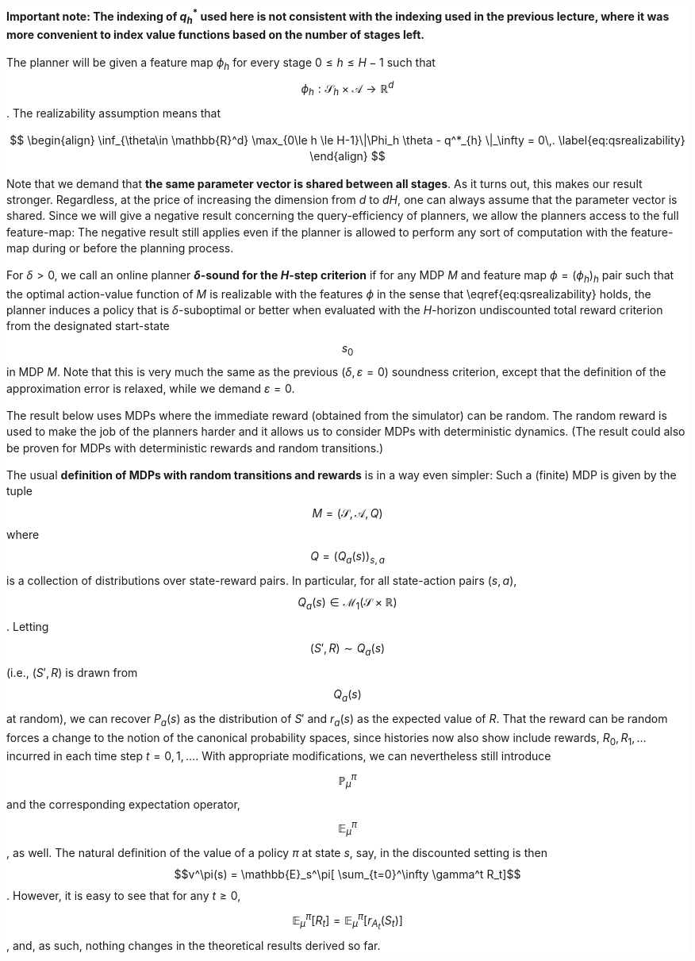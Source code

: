 **Important note: The indexing of $q^*_h$ used here is not consistent with the indexing used in the previous lecture, where it was more convenient to index value functions based on the number of stages left.**

The planner will be given a feature map $\phi_h$ for every stage $0\le h\le H-1$
such that
$$\phi_h:\mathcal{S}_h \times \mathcal{A} \to \mathbb{R}^d$$.
The realizability assumption means that

$$
\begin{align}
\inf_{\theta\in \mathbb{R}^d} \max_{0\le h \le H-1}\|\Phi_h \theta - q^*_{h} \|_\infty = 0\,.
\label{eq:qsrealizability}
\end{align}
$$

Note that we demand that **the same parameter vector is shared between all stages**. As it turns out, this makes our result stronger. Regardless, at the price of increasing the dimension from $d$ to $dH$, one can always assume that the parameter vector is shared. Since we will give a negative result concerning the query-efficiency of planners, we allow the planners access to the full feature-map: The negative result still applies even if the planner is allowed to perform any sort of computation with the feature-map during or before the planning process.

For $\delta>0$, we call an online planner **$\delta$-sound for the $H$-step criterion** if for any MDP $M$ and feature map $\phi = (\phi_h)_h$ pair such that the optimal action-value function of $M$ is realizable with the features $\phi$ in the sense that \eqref{eq:qsrealizability} holds, the planner
induces a policy that is $\delta$-suboptimal or better when evaluated with the $H$-horizon undiscounted total reward criterion from the designated start-state $$s_0$$ in MDP $M$.
Note that this is very much the same as the previous
$(\delta,\varepsilon=0)$ soundness criterion, except that the definition of the approximation error is relaxed,
while we demand $\varepsilon=0$.

The result below uses MDPs where the immediate reward (obtained from the simulator) can be random.
The random reward is used to make the job of the planners harder and it allows us to consider MDPs with deterministic dynamics. (The result could also be proven for MDPs with deterministic rewards and random transitions.)


The usual **definition of MDPs with random transitions and rewards** is in a way even simpler: Such a (finite) MDP is given by the tuple $$M=(\mathcal{S},\mathcal{A},Q)$$ where $$Q = (Q_a(s))_{s,a}$$ is a collection of distributions over state-reward pairs. In particular, for all state-action pairs $(s,a)$, $$Q_a(s)\in \mathcal{M}_1(\mathcal{S}\times\mathbb{R})$$. Letting $$(S',R)\sim Q_a(s)$$ (i.e., $(S',R)$ is drawn from $$Q_a(s)$$ at random), we can recover $P_a(s)$ as the distribution of $S'$ and $r_a(s)$ as the expected value of $R$.
That the reward can be random forces a change to the notion of the canonical probability spaces, since histories now also show include rewards, $R_0,R_1,\dots$ incurred in each time step $t=0,1,\dots$.
With appropriate modifications, we can nevertheless still introduce $$\mathbb{P}_\mu^\pi$$ and the corresponding expectation operator, $$\mathbb{E}_\mu^\pi$$, as well.
The natural definition of the value of a policy $\pi$ at state $s$, say, in the discounted setting is then $$v^\pi(s) = \mathbb{E}_s^\pi[ \sum_{t=0}^\infty \gamma^t R_t]$$. However, it is easy to see that for any $t\ge 0$, $$\mathbb{E}_\mu^\pi[R_t]=\mathbb{E}_\mu^\pi[r_{A_t}(S_t)]$$, and, as such, nothing changes in the theoretical results derived so far.
